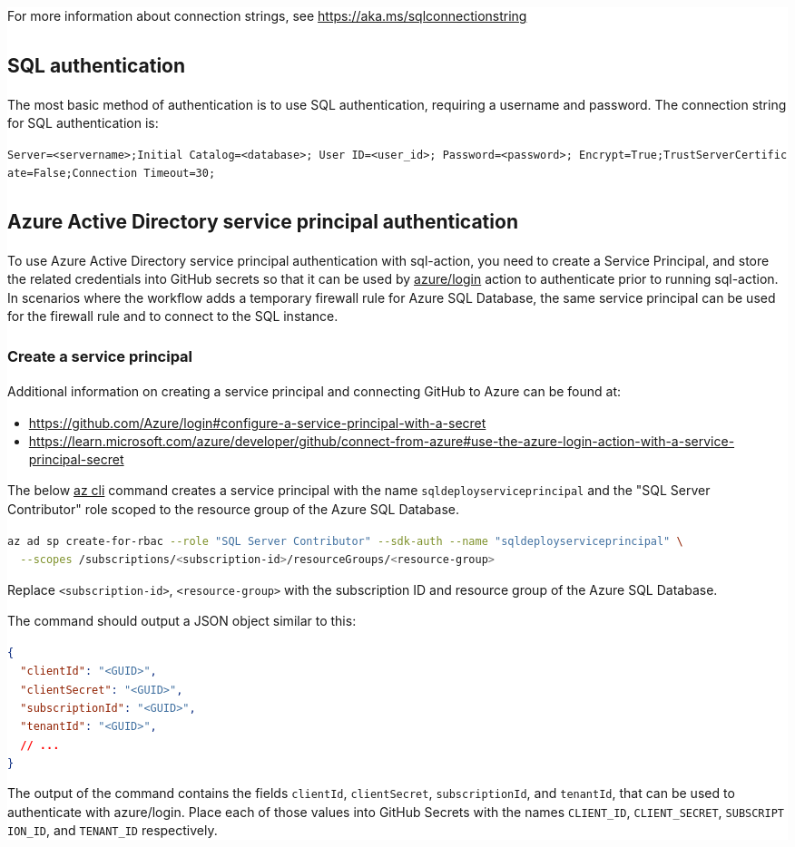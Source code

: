 For more information about connection strings, see https://aka.ms/sqlconnectionstring

## SQL authentication

The most basic method of authentication is to use SQL authentication, requiring a username and password. The connection string for SQL authentication is:

```
Server=<servername>;Initial Catalog=<database>; User ID=<user_id>; Password=<password>; Encrypt=True;TrustServerCertificate=False;Connection Timeout=30;
```

## Azure Active Directory service principal authentication

To use Azure Active Directory service principal authentication with sql-action, you need to create a Service Principal, and store the related credentials into GitHub secrets so that it can be used by [azure/login](https://github.com/Azure/login#configure-a-service-principal-with-a-secret) action to authenticate prior to running sql-action. In scenarios where the workflow adds a temporary firewall rule for Azure SQL Database, the same service principal can be used for the firewall rule and to connect to the SQL instance.

### Create a service principal
Additional information on creating a service principal and connecting GitHub to Azure can be found at:
- https://github.com/Azure/login#configure-a-service-principal-with-a-secret
- https://learn.microsoft.com/azure/developer/github/connect-from-azure#use-the-azure-login-action-with-a-service-principal-secret


The below [az cli](https://docs.microsoft.com/cli/azure/?view=azure-cli-latest) command creates a service principal with the name `sqldeployserviceprincipal` and the "SQL Server Contributor" role scoped to the resource group of the Azure SQL Database.

```bash
az ad sp create-for-rbac --role "SQL Server Contributor" --sdk-auth --name "sqldeployserviceprincipal" \
  --scopes /subscriptions/<subscription-id>/resourceGroups/<resource-group>
```
Replace `<subscription-id>`, `<resource-group>` with the subscription ID and resource group of the Azure SQL Database.

The command should output a JSON object similar to this:

```json
{
  "clientId": "<GUID>",
  "clientSecret": "<GUID>",
  "subscriptionId": "<GUID>",
  "tenantId": "<GUID>",
  // ...
} 
```

The output of the command contains the fields `clientId`, `clientSecret`, `subscriptionId`, and `tenantId`, that can be used to authenticate with azure/login. Place each of those values into GitHub Secrets with the names `CLIENT_ID`, `CLIENT_SECRET`, `SUBSCRIPTION_ID`, and `TENANT_ID` respectively.
